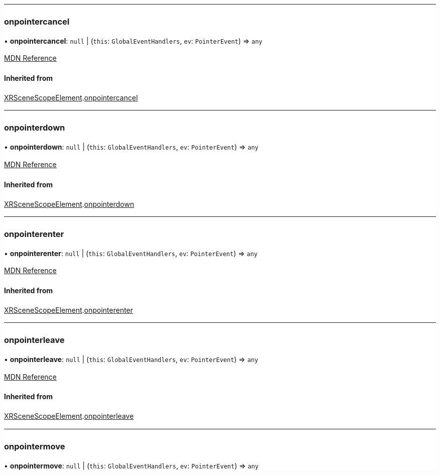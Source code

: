 ___

### onpointercancel

• **onpointercancel**: ``null`` \| (`this`: `GlobalEventHandlers`, `ev`: `PointerEvent`) => `any`

[MDN Reference](https://developer.mozilla.org/docs/Web/API/Element/pointercancel_event)

#### Inherited from

[XRSceneScopeElement](XRSceneScopeElement.md).[onpointercancel](XRSceneScopeElement.md#onpointercancel)

___

### onpointerdown

• **onpointerdown**: ``null`` \| (`this`: `GlobalEventHandlers`, `ev`: `PointerEvent`) => `any`

[MDN Reference](https://developer.mozilla.org/docs/Web/API/Element/pointerdown_event)

#### Inherited from

[XRSceneScopeElement](XRSceneScopeElement.md).[onpointerdown](XRSceneScopeElement.md#onpointerdown)

___

### onpointerenter

• **onpointerenter**: ``null`` \| (`this`: `GlobalEventHandlers`, `ev`: `PointerEvent`) => `any`

[MDN Reference](https://developer.mozilla.org/docs/Web/API/Element/pointerenter_event)

#### Inherited from

[XRSceneScopeElement](XRSceneScopeElement.md).[onpointerenter](XRSceneScopeElement.md#onpointerenter)

___

### onpointerleave

• **onpointerleave**: ``null`` \| (`this`: `GlobalEventHandlers`, `ev`: `PointerEvent`) => `any`

[MDN Reference](https://developer.mozilla.org/docs/Web/API/Element/pointerleave_event)

#### Inherited from

[XRSceneScopeElement](XRSceneScopeElement.md).[onpointerleave](XRSceneScopeElement.md#onpointerleave)

___

### onpointermove

• **onpointermove**: ``null`` \| (`this`: `GlobalEventHandlers`, `ev`: `PointerEvent`) => `any`
